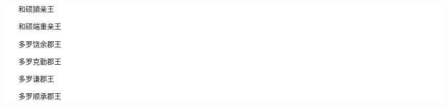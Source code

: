 






　　和硕頴亲王















　　和硕端重亲王















　　多罗饶余郡王















　　多罗克勤郡王















　　多罗谦郡王















　　多罗顺承郡王
